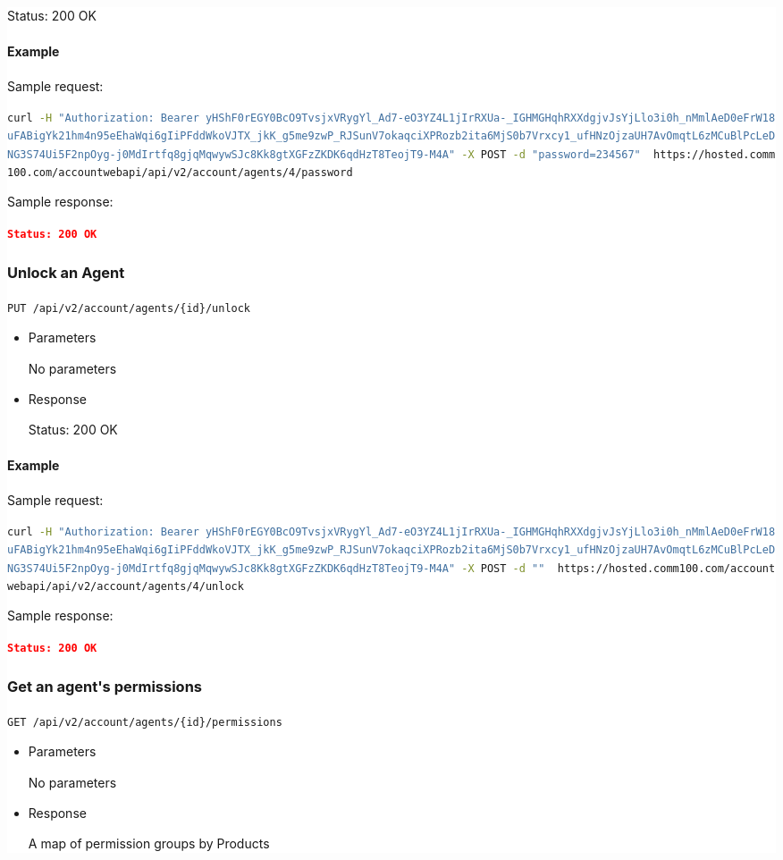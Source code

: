   Status: 200 OK

#### Example

  Sample request:

```bash
curl -H "Authorization: Bearer yHShF0rEGY0BcO9TvsjxVRygYl_Ad7-eO3YZ4L1jIrRXUa-_IGHMGHqhRXXdgjvJsYjLlo3i0h_nMmlAeD0eFrW18uFABigYk21hm4n95eEhaWqi6gIiPFddWkoVJTX_jkK_g5me9zwP_RJSunV7okaqciXPRozb2ita6MjS0b7Vrxcy1_ufHNzOjzaUH7AvOmqtL6zMCuBlPcLeDNG3S74Ui5F2npOyg-j0MdIrtfq8gjqMqwywSJc8Kk8gtXGFzZKDK6qdHzT8TeojT9-M4A" -X POST -d "password=234567"  https://hosted.comm100.com/accountwebapi/api/v2/account/agents/4/password
```

  Sample response:

```json
Status: 200 OK
```

### Unlock an Agent

  `PUT /api/v2/account/agents/{id}/unlock`

- Parameters
  
  No parameters

- Response
  
  Status: 200 OK  

#### Example

  Sample request:

```bash
curl -H "Authorization: Bearer yHShF0rEGY0BcO9TvsjxVRygYl_Ad7-eO3YZ4L1jIrRXUa-_IGHMGHqhRXXdgjvJsYjLlo3i0h_nMmlAeD0eFrW18uFABigYk21hm4n95eEhaWqi6gIiPFddWkoVJTX_jkK_g5me9zwP_RJSunV7okaqciXPRozb2ita6MjS0b7Vrxcy1_ufHNzOjzaUH7AvOmqtL6zMCuBlPcLeDNG3S74Ui5F2npOyg-j0MdIrtfq8gjqMqwywSJc8Kk8gtXGFzZKDK6qdHzT8TeojT9-M4A" -X POST -d ""  https://hosted.comm100.com/accountwebapi/api/v2/account/agents/4/unlock
```

  Sample response:

```json
Status: 200 OK
```

### Get an agent's permissions

  `GET /api/v2/account/agents/{id}/permissions`

- Parameters
  
  No parameters

- Response

  A map of permission groups by Products
